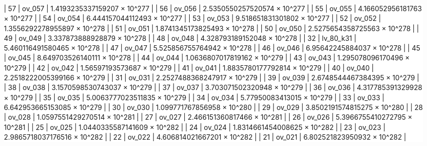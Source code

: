 | 57 | ov_057 | 1.4193235337159207 × 10^277 |
| 56 | ov_056 | 2.5350550257520574 × 10^277 |
| 55 | ov_055 | 4.166052956181763 × 10^277 |
| 54 | ov_054 | 6.444157044112493 × 10^277 |
| 53 | ov_053 | 9.518651831301802 × 10^277 |
| 52 | ov_052 | 1.3556292278955897 × 10^278 |
| 51 | ov_051 | 1.8741345173825493 × 10^278 |
| 50 | ov_050 | 2.5275654358725563 × 10^278 |
| 49 | ov_049 | 3.337873888928879 × 10^278 |
| 48 | ov_048 | 4.328793189152048 × 10^278 |
| 32 | lv_80_k31 | 5.460116491580465 × 10^278 |
| 47 | ov_047 | 5.525856755764942 × 10^278 |
| 46 | ov_046 | 6.95642245884037 × 10^278 |
| 45 | ov_045 | 8.649703526140111 × 10^278 |
| 44 | ov_044 | 1.0636807017819162 × 10^279 |
| 43 | ov_043 | 1.295078096170496 × 10^279 |
| 42 | ov_042 | 1.56597193573687 × 10^279 |
| 41 | ov_041 | 1.8835780177792814 × 10^279 |
| 40 | ov_040 | 2.2518222005399166 × 10^279 |
| 31 | ov_031 | 2.2527488368247917 × 10^279 |
| 39 | ov_039 | 2.6748544467384395 × 10^279 |
| 38 | ov_038 | 3.1570598530743037 × 10^279 |
| 37 | ov_037 | 3.703071502320948 × 10^279 |
| 36 | ov_036 | 4.317785391329928 × 10^279 |
| 35 | ov_035 | 5.0063777023511835 × 10^279 |
| 34 | ov_034 | 5.77950083413015 × 10^279 |
| 33 | ov_033 | 6.642953665153085 × 10^279 |
| 30 | ov_030 | 1.099771767856958 × 10^280 |
| 29 | ov_029 | 3.8502191574815275 × 10^280 |
| 28 | ov_028 | 1.0597551429270514 × 10^281 |
| 27 | ov_027 | 2.466151360817466 × 10^281 |
| 26 | ov_026 | 5.3966755410272795 × 10^281 |
| 25 | ov_025 | 1.0440335587141609 × 10^282 |
| 24 | ov_024 | 1.8314661454008625 × 10^282 |
| 23 | ov_023 | 2.9865718037176516 × 10^282 |
| 22 | ov_022 | 4.606814021667201 × 10^282 |
| 21 | ov_021 | 6.802521823950932 × 10^282 |